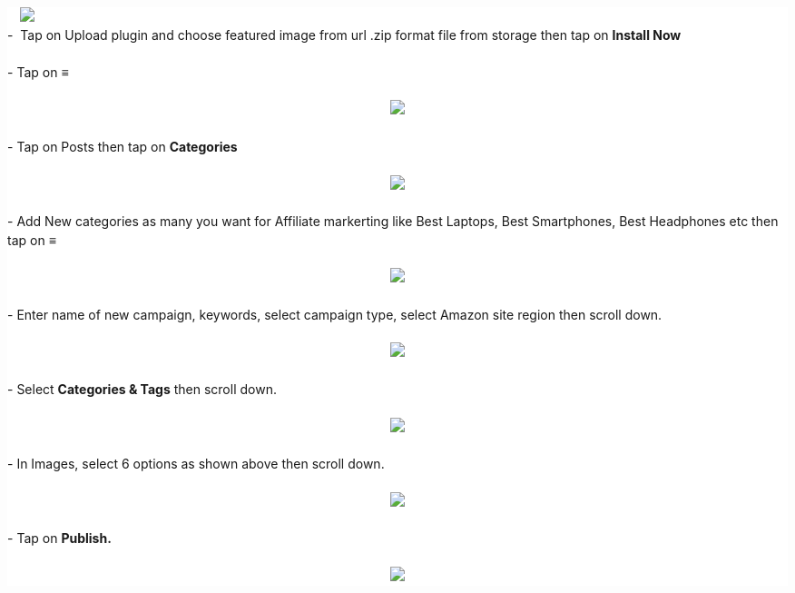   <a href="https://lh3.googleusercontent.com/-wHPg2ekVb_k/YpAgqBel8fI/AAAAAAAALSw/U2F_g0R0XZwtsCFCvfjYgO8sbROeL1Y9wCNcBGAsYHQ/s1600/1653612709039932-27.png" imageanchor="1" style="margin-left: 1em; margin-right: 1em;">
    <img border="0" src="https://lh3.googleusercontent.com/-wHPg2ekVb_k/YpAgqBel8fI/AAAAAAAALSw/U2F_g0R0XZwtsCFCvfjYgO8sbROeL1Y9wCNcBGAsYHQ/s1600/1653612709039932-27.png" width="400">
  </a>
</div><br></b></div><div>-&nbsp; Tap on Upload plugin and choose featured image from url .zip format file from storage then tap on&nbsp;<b>Install Now&nbsp;</b></div><div><b><br></b></div><div>- Tap on <b>≡</b></div><div><b><br></b></div><div><b><div class="separator" style="clear: both; text-align: center;">
  <a href="https://lh3.googleusercontent.com/-GYW4lESs3IQ/YpAgpKRhcmI/AAAAAAAALSs/A4B64f90bi86yhm4PbFeG0Sqy5PZZhjCwCNcBGAsYHQ/s1600/1653612706038693-28.png" imageanchor="1" style="margin-left: 1em; margin-right: 1em;">
    <img border="0" src="https://lh3.googleusercontent.com/-GYW4lESs3IQ/YpAgpKRhcmI/AAAAAAAALSs/A4B64f90bi86yhm4PbFeG0Sqy5PZZhjCwCNcBGAsYHQ/s1600/1653612706038693-28.png" width="400">
  </a>
</div><br></b></div><div>- Tap on Posts then tap on <b>Categories</b></div><div><b><br></b></div><div><b><div class="separator" style="clear: both; text-align: center;">
  <a href="https://lh3.googleusercontent.com/-yoo84QC8jY0/YpAgoV3eotI/AAAAAAAALSo/qqyWLySUOY82IAaCUvf7AmQcIVFHmgLXACNcBGAsYHQ/s1600/1653612702761586-29.png" imageanchor="1" style="margin-left: 1em; margin-right: 1em;">
    <img border="0" src="https://lh3.googleusercontent.com/-yoo84QC8jY0/YpAgoV3eotI/AAAAAAAALSo/qqyWLySUOY82IAaCUvf7AmQcIVFHmgLXACNcBGAsYHQ/s1600/1653612702761586-29.png" width="400">
  </a>
</div><br></b></div><div>- Add New categories as many you want for Affiliate markerting like Best Laptops, Best Smartphones, Best Headphones etc then tap on&nbsp;<b>≡</b></div><div><b><br></b></div><div><b><div class="separator" style="clear: both; text-align: center;">
  <a href="https://lh3.googleusercontent.com/-EATUA72YdE8/YpAgnmfuChI/AAAAAAAALSk/Re0WOzIDytE7qnejMUXnHci4VRuZr8eLQCNcBGAsYHQ/s1600/1653612699522211-30.png" imageanchor="1" style="margin-left: 1em; margin-right: 1em;">
    <img border="0" src="https://lh3.googleusercontent.com/-EATUA72YdE8/YpAgnmfuChI/AAAAAAAALSk/Re0WOzIDytE7qnejMUXnHci4VRuZr8eLQCNcBGAsYHQ/s1600/1653612699522211-30.png" width="400">
  </a>
</div><br></b></div><div>- Enter name of new campaign, keywords, select campaign type, select Amazon site region then scroll down.</div><div><br></div><div><div class="separator" style="clear: both; text-align: center;">
  <a href="https://lh3.googleusercontent.com/-lQ09NRfOX24/YpAgm6-Kt4I/AAAAAAAALSg/FGtlfzVHCTcgVJAy3X8RBPFtUedn7_KsgCNcBGAsYHQ/s1600/1653612696542863-31.png" imageanchor="1" style="margin-left: 1em; margin-right: 1em;">
    <img border="0" src="https://lh3.googleusercontent.com/-lQ09NRfOX24/YpAgm6-Kt4I/AAAAAAAALSg/FGtlfzVHCTcgVJAy3X8RBPFtUedn7_KsgCNcBGAsYHQ/s1600/1653612696542863-31.png" width="400">
  </a>
</div><br></div><div>- Select <b>Categories &amp; Tags</b>&nbsp;then scroll down.</div><div><br></div><div><div class="separator" style="clear: both; text-align: center;">
  <a href="https://lh3.googleusercontent.com/-L8vL3CVhBF4/YpAgmJZNG5I/AAAAAAAALSc/PWVKU7GMOaY36Ib7Zwhe6RDw9P9gRzCEACNcBGAsYHQ/s1600/1653612692893142-32.png" imageanchor="1" style="margin-left: 1em; margin-right: 1em;">
    <img border="0" src="https://lh3.googleusercontent.com/-L8vL3CVhBF4/YpAgmJZNG5I/AAAAAAAALSc/PWVKU7GMOaY36Ib7Zwhe6RDw9P9gRzCEACNcBGAsYHQ/s1600/1653612692893142-32.png" width="400">
  </a>
</div><br></div><div>- In Images, select 6 options as shown above then scroll down.</div><div><br></div><div><div class="separator" style="clear: both; text-align: center;">
  <a href="https://lh3.googleusercontent.com/-uT5lrMo_-3E/YpAglGyHkqI/AAAAAAAALSY/S5BtbjU721YAzSjJ2OX-Ti0PvWUxVnCaQCNcBGAsYHQ/s1600/1653612689019331-33.png" imageanchor="1" style="margin-left: 1em; margin-right: 1em;">
    <img border="0" src="https://lh3.googleusercontent.com/-uT5lrMo_-3E/YpAglGyHkqI/AAAAAAAALSY/S5BtbjU721YAzSjJ2OX-Ti0PvWUxVnCaQCNcBGAsYHQ/s1600/1653612689019331-33.png" width="400">
  </a>
</div><br></div><div>- Tap on <b>Publish.</b></div><div><b><br></b></div><div><b><div class="separator" style="clear: both; text-align: center;">
  <a href="https://lh3.googleusercontent.com/-lt4KYwzBVKw/YpAgkIcwCHI/AAAAAAAALSU/fhvp65ERqxYajMoWwDVNrFnuEXdTmoeCwCNcBGAsYHQ/s1600/1653612685358968-34.png" imageanchor="1" style="margin-left: 1em; margin-right: 1em;">
    <img border="0" src="https://lh3.googleusercontent.com/-lt4KYwzBVKw/YpAgkIcwCHI/AAAAAAAALSU/fhvp65ERqxYajMoWwDVNrFnuEXdTmoeCwCNcBGAsYHQ/s1600/1653612685358968-34.png" width="400">
  </a>